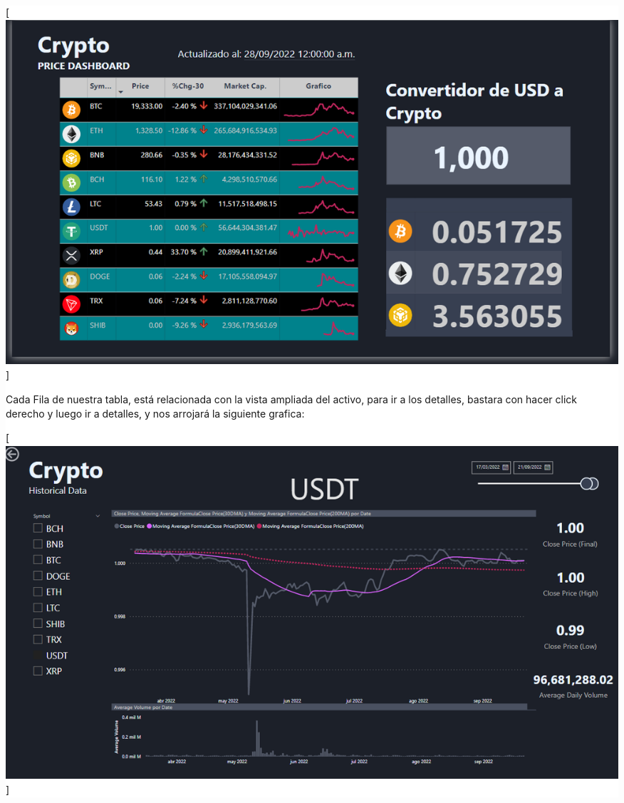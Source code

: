 [![N|Solid](https://github.com/josueversace/PI03-Analytics/blob/main/Images/DASHBOARD%20FINAL.png?raw=true)]

Cada Fila de nuestra tabla, está relacionada con la vista ampliada del activo, para ir a los detalles, bastara con hacer click derecho y luego ir a detalles, y nos arrojará la siguiente grafica:


[![N|Solid](https://github.com/josueversace/PI03-Analytics/blob/main/Images/Vista%20final.png?raw=true)]
